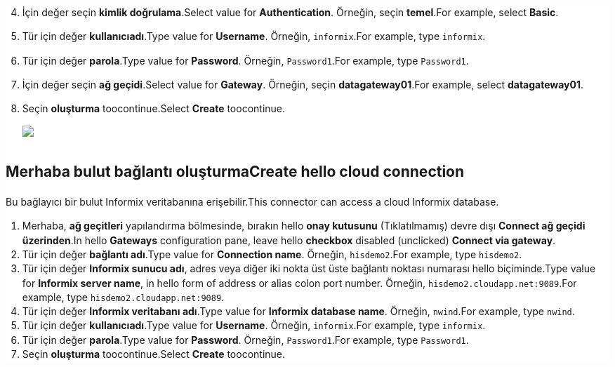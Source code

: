 4. <span data-ttu-id="f61a4-192">İçin değer seçin **kimlik doğrulama**.</span><span class="sxs-lookup"><span data-stu-id="f61a4-192">Select value for **Authentication**.</span></span> <span data-ttu-id="f61a4-193">Örneğin, seçin **temel**.</span><span class="sxs-lookup"><span data-stu-id="f61a4-193">For example, select **Basic**.</span></span>
5. <span data-ttu-id="f61a4-194">Tür için değer **kullanıcıadı**.</span><span class="sxs-lookup"><span data-stu-id="f61a4-194">Type value for **Username**.</span></span> <span data-ttu-id="f61a4-195">Örneğin, `informix`.</span><span class="sxs-lookup"><span data-stu-id="f61a4-195">For example, type `informix`.</span></span>
6. <span data-ttu-id="f61a4-196">Tür için değer **parola**.</span><span class="sxs-lookup"><span data-stu-id="f61a4-196">Type value for **Password**.</span></span> <span data-ttu-id="f61a4-197">Örneğin, `Password1`.</span><span class="sxs-lookup"><span data-stu-id="f61a4-197">For example, type `Password1`.</span></span>
7. <span data-ttu-id="f61a4-198">İçin değer seçin **ağ geçidi**.</span><span class="sxs-lookup"><span data-stu-id="f61a4-198">Select value for **Gateway**.</span></span> <span data-ttu-id="f61a4-199">Örneğin, seçin **datagateway01**.</span><span class="sxs-lookup"><span data-stu-id="f61a4-199">For example, select **datagateway01**.</span></span>
8. <span data-ttu-id="f61a4-200">Seçin **oluşturma** toocontinue.</span><span class="sxs-lookup"><span data-stu-id="f61a4-200">Select **Create** toocontinue.</span></span> 
   
    ![](./media/connectors-create-api-informix/InformixconnectorOnPremisesDataGatewayConnection.png)

## <a name="create-hello-cloud-connection"></a><span data-ttu-id="f61a4-201">Merhaba bulut bağlantı oluşturma</span><span class="sxs-lookup"><span data-stu-id="f61a4-201">Create hello cloud connection</span></span>
<span data-ttu-id="f61a4-202">Bu bağlayıcı bir bulut Informix veritabanına erişebilir.</span><span class="sxs-lookup"><span data-stu-id="f61a4-202">This connector can access a cloud Informix database.</span></span> 

1. <span data-ttu-id="f61a4-203">Merhaba, **ağ geçitleri** yapılandırma bölmesinde, bırakın hello **onay kutusunu** (Tıklatılmamış) devre dışı **Connect ağ geçidi üzerinden**.</span><span class="sxs-lookup"><span data-stu-id="f61a4-203">In hello **Gateways** configuration pane, leave hello **checkbox** disabled (unclicked) **Connect via gateway**.</span></span> 
2. <span data-ttu-id="f61a4-204">Tür için değer **bağlantı adı**.</span><span class="sxs-lookup"><span data-stu-id="f61a4-204">Type value for **Connection name**.</span></span> <span data-ttu-id="f61a4-205">Örneğin, `hisdemo2`.</span><span class="sxs-lookup"><span data-stu-id="f61a4-205">For example, type `hisdemo2`.</span></span>
3. <span data-ttu-id="f61a4-206">Tür için değer **Informix sunucu adı**, adres veya diğer iki nokta üst üste bağlantı noktası numarası hello biçiminde.</span><span class="sxs-lookup"><span data-stu-id="f61a4-206">Type value for **Informix server name**, in hello form of address or alias colon port number.</span></span> <span data-ttu-id="f61a4-207">Örneğin, `hisdemo2.cloudapp.net:9089`.</span><span class="sxs-lookup"><span data-stu-id="f61a4-207">For example, type `hisdemo2.cloudapp.net:9089`.</span></span>
4. <span data-ttu-id="f61a4-208">Tür için değer **Informix veritabanı adı**.</span><span class="sxs-lookup"><span data-stu-id="f61a4-208">Type value for **Informix database name**.</span></span> <span data-ttu-id="f61a4-209">Örneğin, `nwind`.</span><span class="sxs-lookup"><span data-stu-id="f61a4-209">For example, type `nwind`.</span></span>
5. <span data-ttu-id="f61a4-210">Tür için değer **kullanıcıadı**.</span><span class="sxs-lookup"><span data-stu-id="f61a4-210">Type value for **Username**.</span></span> <span data-ttu-id="f61a4-211">Örneğin, `informix`.</span><span class="sxs-lookup"><span data-stu-id="f61a4-211">For example, type `informix`.</span></span>
6. <span data-ttu-id="f61a4-212">Tür için değer **parola**.</span><span class="sxs-lookup"><span data-stu-id="f61a4-212">Type value for **Password**.</span></span> <span data-ttu-id="f61a4-213">Örneğin, `Password1`.</span><span class="sxs-lookup"><span data-stu-id="f61a4-213">For example, type `Password1`.</span></span>
7. <span data-ttu-id="f61a4-214">Seçin **oluşturma** toocontinue.</span><span class="sxs-lookup"><span data-stu-id="f61a4-214">Select **Create** toocontinue.</span></span> 
   